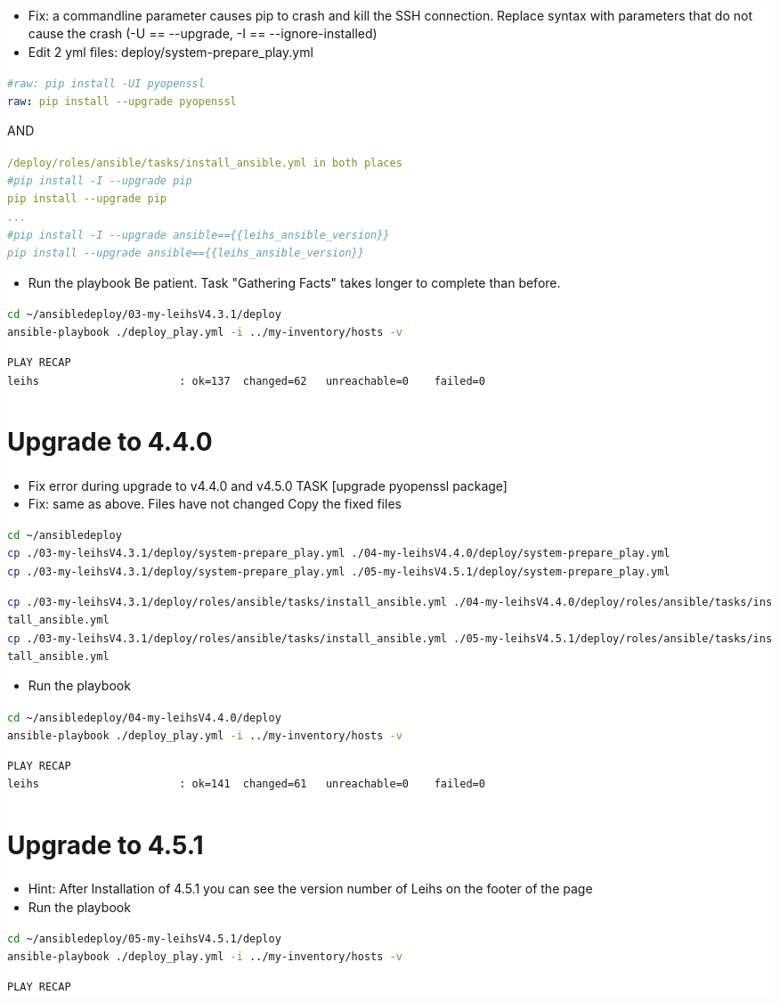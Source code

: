 * Fix: a commandline parameter causes pip to crash and kill the SSH connection. Replace syntax with parameters that do not cause the crash
(-U == --upgrade, -I == --ignore-installed)
* Edit 2 yml files:
deploy/system-prepare_play.yml
```yaml
#raw: pip install -UI pyopenssl
raw: pip install --upgrade pyopenssl
```
AND
```yaml
/deploy/roles/ansible/tasks/install_ansible.yml in both places
#pip install -I --upgrade pip
pip install --upgrade pip
...
#pip install -I --upgrade ansible=={{leihs_ansible_version}}
pip install --upgrade ansible=={{leihs_ansible_version}}
```
* Run the playbook
Be patient. Task "Gathering Facts" takes longer to complete than before.
```bash
cd ~/ansibledeploy/03-my-leihsV4.3.1/deploy
ansible-playbook ./deploy_play.yml -i ../my-inventory/hosts -v
```
```
PLAY RECAP 
leihs                      : ok=137  changed=62   unreachable=0    failed=0
```

# Upgrade to 4.4.0
* Fix error during upgrade to v4.4.0 and v4.5.0 TASK [upgrade pyopenssl package]
* Fix: same as above. Files have not changed
Copy the fixed files
```bash
cd ~/ansibledeploy
cp ./03-my-leihsV4.3.1/deploy/system-prepare_play.yml ./04-my-leihsV4.4.0/deploy/system-prepare_play.yml
cp ./03-my-leihsV4.3.1/deploy/system-prepare_play.yml ./05-my-leihsV4.5.1/deploy/system-prepare_play.yml
```
```bash
cp ./03-my-leihsV4.3.1/deploy/roles/ansible/tasks/install_ansible.yml ./04-my-leihsV4.4.0/deploy/roles/ansible/tasks/install_ansible.yml
cp ./03-my-leihsV4.3.1/deploy/roles/ansible/tasks/install_ansible.yml ./05-my-leihsV4.5.1/deploy/roles/ansible/tasks/install_ansible.yml
```
* Run the playbook
```bash
cd ~/ansibledeploy/04-my-leihsV4.4.0/deploy
ansible-playbook ./deploy_play.yml -i ../my-inventory/hosts -v
```
```
PLAY RECAP 
leihs                      : ok=141  changed=61   unreachable=0    failed=0
```
# Upgrade to 4.5.1
* Hint: After Installation of 4.5.1 you can see the version number of Leihs on the footer of the page
* Run the playbook
```bash
cd ~/ansibledeploy/05-my-leihsV4.5.1/deploy
ansible-playbook ./deploy_play.yml -i ../my-inventory/hosts -v
```
```
PLAY RECAP
```